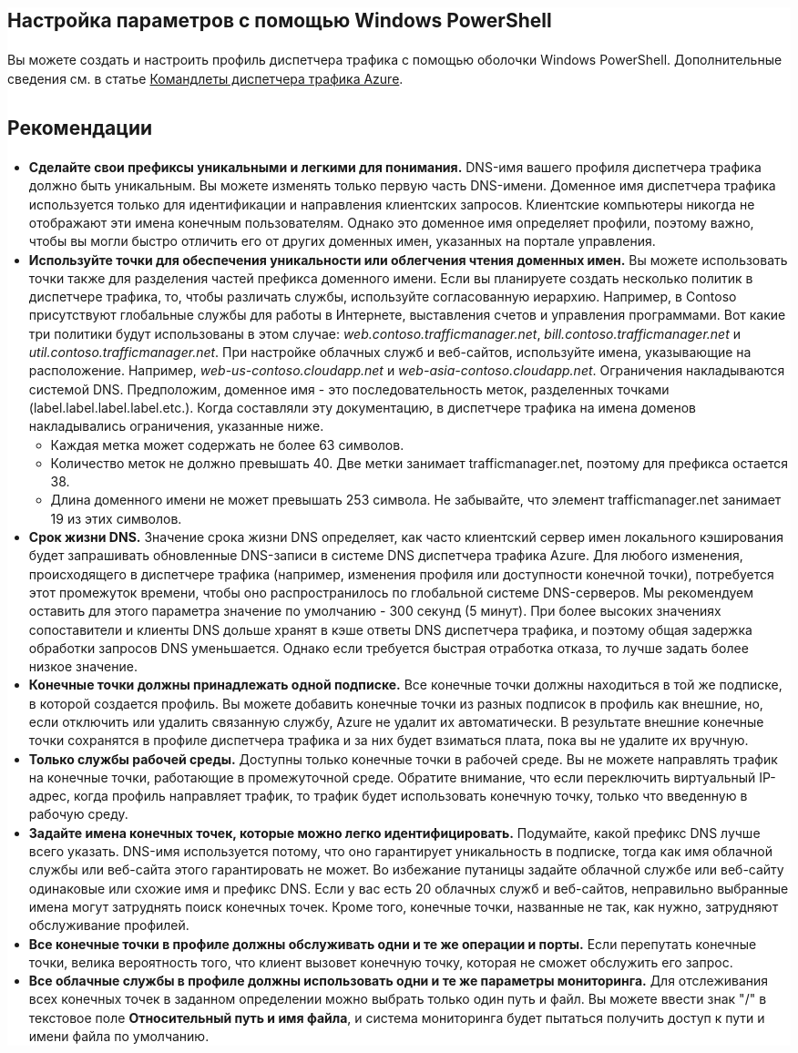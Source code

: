 ## Настройка параметров с помощью Windows PowerShell

Вы можете создать и настроить профиль диспетчера трафика с помощью оболочки Windows PowerShell. Дополнительные сведения см. в статье [Командлеты диспетчера трафика Azure](http://go.microsoft.com/fwlink/p/?LinkId=400769).

## Рекомендации

- **Сделайте свои префиксы уникальными и легкими для понимания.** DNS-имя вашего профиля диспетчера трафика должно быть уникальным. Вы можете изменять только первую часть DNS-имени. Доменное имя диспетчера трафика используется только для идентификации и направления клиентских запросов. Клиентские компьютеры никогда не отображают эти имена конечным пользователям. Однако это доменное имя определяет профили, поэтому важно, чтобы вы могли быстро отличить его от других доменных имен, указанных на портале управления.
- **Используйте точки для обеспечения уникальности или облегчения чтения доменных имен.** Вы можете использовать точки также для разделения частей префикса доменного имени.  Если вы планируете создать несколько политик в диспетчере трафика, то, чтобы различать службы, используйте согласованную иерархию. Например, в Contoso присутствуют глобальные службы для работы в Интернете, выставления счетов и управления программами. Вот какие три политики будут использованы в этом случае:  *web.contoso.trafficmanager.net*, *bill.contoso.trafficmanager.net* и *util.contoso.trafficmanager.net*. При настройке облачных служб и веб-сайтов, используйте имена, указывающие на расположение. Например, *web-us-contoso.cloudapp.net* и *web-asia-contoso.cloudapp.net*. Ограничения накладываются системой DNS. Предположим, доменное имя - это последовательность меток, разделенных точками (label.label.label.label.etc.). Когда составляли эту документацию, в диспетчере трафика на имена доменов накладывались ограничения, указанные ниже.
   - Каждая метка может содержать не более 63 символов.
   - Количество меток не должно превышать 40. Две метки занимает trafficmanager.net, поэтому для префикса остается 38.
   - Длина доменного имени не может превышать 253 символа. Не забывайте, что элемент trafficmanager.net занимает 19 из этих символов.
- **Срок жизни DNS.** Значение срока жизни DNS определяет, как часто клиентский сервер имен локального кэширования будет запрашивать обновленные DNS-записи в системе DNS диспетчера трафика Azure. Для любого изменения, происходящего в диспетчере трафика (например, изменения профиля или доступности конечной точки), потребуется этот промежуток времени, чтобы оно распространилось по глобальной системе DNS-серверов. Мы рекомендуем оставить для этого параметра значение по умолчанию - 300 секунд (5 минут). При более высоких значениях сопоставители и клиенты DNS дольше хранят в кэше ответы DNS диспетчера трафика, и поэтому общая задержка обработки запросов DNS уменьшается. Однако если требуется быстрая отработка отказа, то лучше задать более низкое значение.
- **Конечные точки должны принадлежать одной подписке.** Все конечные точки должны находиться в той же подписке, в которой создается профиль. Вы можете добавить конечные точки из разных подписок в профиль как внешние, но, если отключить или удалить связанную службу, Azure не удалит их автоматически. В результате внешние конечные точки сохранятся в профиле диспетчера трафика и за них будет взиматься плата, пока вы не удалите их вручную.
- **Только службы рабочей среды.** Доступны только конечные точки в рабочей среде. Вы не можете направлять трафик на конечные точки, работающие в промежуточной среде. Обратите внимание, что если переключить виртуальный IP-адрес, когда профиль направляет трафик, то трафик будет использовать конечную точку, только что введенную в рабочую среду.
- **Задайте имена конечных точек, которые можно легко идентифицировать.** Подумайте, какой префикс DNS лучше всего указать. DNS-имя используется потому, что оно гарантирует уникальность в подписке, тогда как имя облачной службы или веб-сайта этого гарантировать не может. Во избежание путаницы задайте облачной службе или веб-сайту одинаковые или схожие имя и префикс DNS. Если у вас есть 20 облачных служб и веб-сайтов, неправильно выбранные имена могут затруднять поиск конечных точек. Кроме того, конечные точки, названные не так, как нужно, затрудняют обслуживание профилей.
- **Все конечные точки в профиле должны обслуживать одни и те же операции и порты.** Если перепутать конечные точки, велика вероятность того, что клиент вызовет конечную точку, которая не сможет обслужить его запрос.
- **Все облачные службы в профиле должны использовать одни и те же параметры мониторинга.** Для отслеживания всех конечных точек в заданном определении можно выбрать только один путь и файл. Вы можете ввести знак "/" в текстовое поле **Относительный путь и имя файла**, и система мониторинга будет пытаться получить доступ к пути и имени файла по умолчанию.